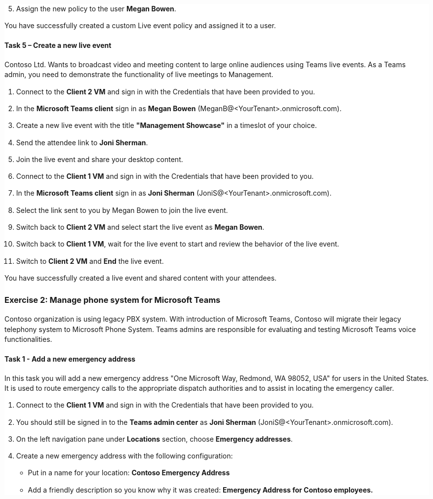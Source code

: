 5. Assign the new policy to the user **Megan Bowen**.

You have successfully created a custom Live event policy and assigned it to a user.

#### Task 5 – Create a new live event 

Contoso Ltd. Wants to broadcast video and meeting content to large online audiences using Teams live events. As a Teams admin, you need to demonstrate the functionality of live meetings to Management.

1. Connect to the **Client 2 VM** and sign in with the Credentials that have been provided to you.

2. In the **Microsoft Teams client** sign in as **Megan Bowen** (MeganB@&lt;YourTenant&gt;.onmicrosoft.com).

3. Create a new live event with the title **"Management Showcase"** in a timeslot of your choice.

4. Send the attendee link to **Joni Sherman**.

5. Join the live event and share your desktop content.

6. Connect to the **Client 1 VM** and sign in with the Credentials that have been provided to you.

7. In the **Microsoft Teams client** sign in as **Joni Sherman** (JoniS@&lt;YourTenant&gt;.onmicrosoft.com).

8. Select the link sent to you by Megan Bowen to join the live event.

9. Switch back to **Client 2 VM** and select start the live event as **Megan Bowen**.

10. Switch back to **Client 1 VM**, wait for the live event to start and review the behavior of the live event.

11. Switch to **Client 2 VM** and **End** the live event.

You have successfully created a live event and shared content with your attendees.

### **Exercise 2: Manage phone system for Microsoft Teams**

Contoso organization is using legacy PBX system. With introduction of Microsoft Teams, Contoso will migrate their legacy telephony system to Microsoft Phone System. Teams admins are responsible for evaluating and testing Microsoft Teams voice functionalities.

#### Task 1 - Add a new emergency address

In this task you will add a new emergency address "One Microsoft Way, Redmond, WA 98052, USA" for users in the United States. It is used to route emergency calls to the appropriate dispatch authorities and to assist in locating the emergency caller.

1. Connect to the **Client 1 VM** and sign in with the Credentials that have been provided to you.

2. You should still be signed in to the **Teams admin center** as **Joni Sherman** (JoniS@&lt;YourTenant&gt;.onmicrosoft.com).

3. On the left navigation pane under **Locations** section, choose **Emergency addresses**.

4. Create a new emergency address with the following configuration:

	- Put in a name for your location: **Contoso Emergency Address**

	- Add a friendly description so you know why it was created: **Emergency Address for Contoso employees.**
